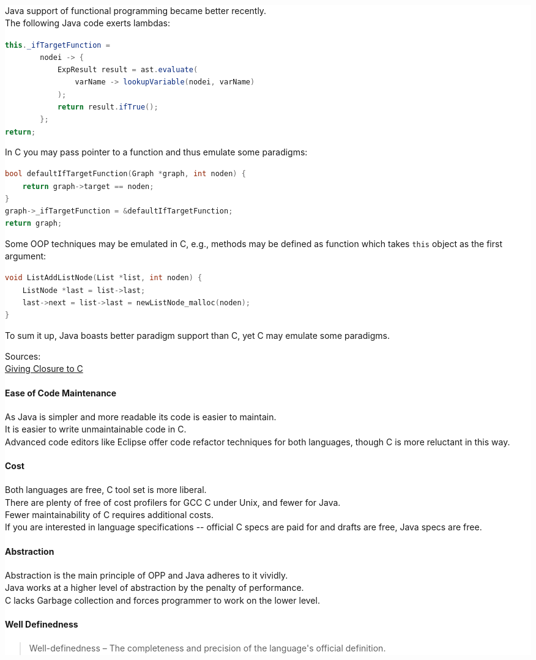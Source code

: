 Java support of functional programming became better recently.  
The following Java code exerts lambdas:
```java
this._ifTargetFunction =
        nodei -> {
            ExpResult result = ast.evaluate(
                varName -> lookupVariable(nodei, varName)
            );
            return result.ifTrue();
        };
return;
```
In C you may pass pointer to a function and thus emulate some paradigms:
```c
bool defaultIfTargetFunction(Graph *graph, int noden) {
    return graph->target == noden;
}    
graph->_ifTargetFunction = &defaultIfTargetFunction;
return graph;
```
Some OOP techniques may be emulated in C, e.g., methods may be defined as function which takes `this` object as the first argument:
```c
void ListAddListNode(List *list, int noden) {
    ListNode *last = list->last;
    last->next = list->last = newListNode_malloc(noden);
}
```
To sum it up, Java boasts better paradigm support than C, yet C may emulate some paradigms.

Sources:  
[Giving Closure to C](http://www.informit.com/articles/article.aspx?p=1676713)

#### Ease of Code Maintenance
As Java is simpler and more readable its code is easier to maintain.  
It is easier to write unmaintainable code in C.  
Advanced code editors like Eclipse offer code refactor techniques for both languages, though C is more reluctant in this way.

#### Cost
Both languages are free, C tool set is more liberal.  
There are plenty of free of cost profilers for GCC C under Unix, and fewer for Java.  
Fewer maintainability of C requires additional costs.  
If you are interested in language specifications -- official C specs are paid for and drafts are free, Java specs are free.

#### Abstraction
Abstraction is the main principle of OPP and Java adheres to it vividly.  
Java works at a higher level of abstraction by the penalty of performance.  
C lacks Garbage collection and forces programmer to work on the lower level.

#### Well Definedness
> Well-definedness – The completeness and precision of the language's official definition.
